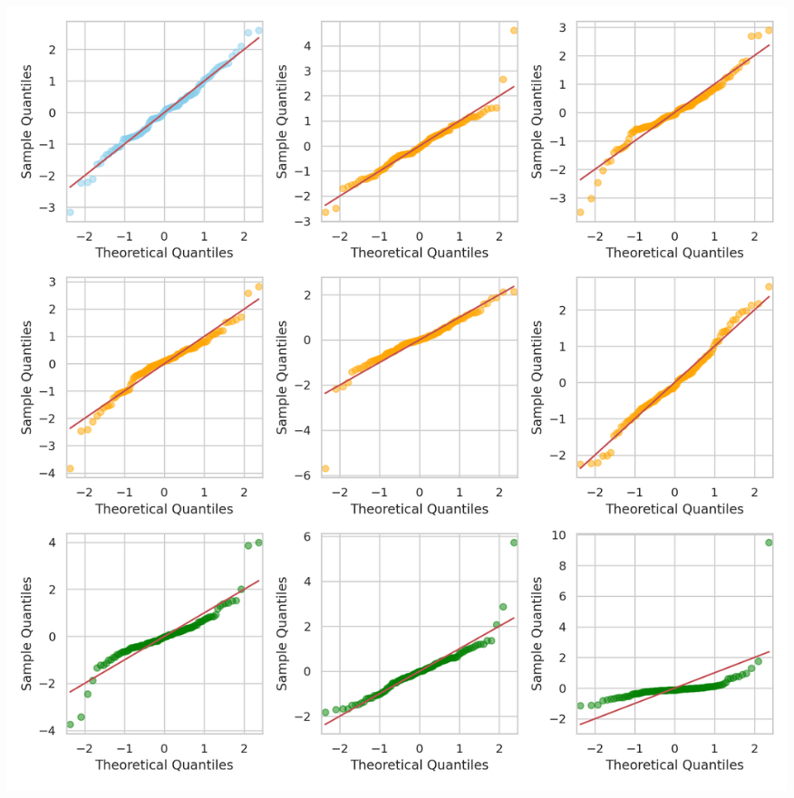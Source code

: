 <img src="https://raw.githubusercontent.com/QuantLet/Hierarchical-Loan-Forecasting/main/Hierarchical_loans/4.%20QQ_plots%20of%20log-returns/sector_log_qqplot.png" alt="Image" />
</div>

